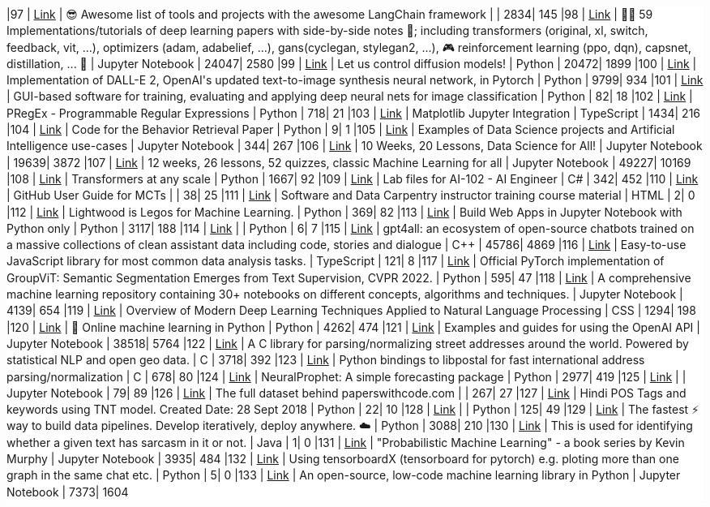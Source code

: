 |97 | [Link](https://github.com/kyrolabs/awesome-langchain) | 😎 Awesome list of tools and projects with the awesome LangChain framework |  | 2834| 145
|98 | [Link](https://github.com/labmlai/annotated_deep_learning_paper_implementations) | 🧑‍🏫 59 Implementations/tutorials of deep learning papers with side-by-side notes 📝; including transformers (original, xl, switch, feedback, vit, ...), optimizers (adam, adabelief, ...), gans(cyclegan, stylegan2, ...), 🎮 reinforcement learning (ppo, dqn), capsnet, distillation, ... 🧠 | Jupyter Notebook | 24047| 2580
|99 | [Link](https://github.com/lllyasviel/ControlNet) | Let us control diffusion models! | Python | 20472| 1899
|100 | [Link](https://github.com/lucidrains/DALLE2-pytorch) | Implementation of DALL-E 2, OpenAI's updated text-to-image synthesis neural network,  in Pytorch | Python | 9799| 934
|101 | [Link](https://github.com/maikherbig/AIDeveloper) | GUI-based software for training, evaluating and applying deep neural nets for image classification | Python | 82| 18
|102 | [Link](https://github.com/manoss96/pregex) | PRegEx - Programmable Regular Expressions | Python | 718| 21
|103 | [Link](https://github.com/matplotlib/ipympl) | Matplotlib Jupyter Integration | TypeScript | 1434| 216
|104 | [Link](https://github.com/MaxDu17/BehaviorRetrieval) | Code for the Behavior Retrieval Paper | Python | 9| 1
|105 | [Link](https://github.com/mdipietro09/DataScience_ArtificialIntelligence_Utils) | Examples of Data Science projects and Artificial Intelligence use-cases | Jupyter Notebook | 344| 267
|106 | [Link](https://github.com/microsoft/Data-Science-For-Beginners) | 10 Weeks, 20 Lessons, Data Science for All! | Jupyter Notebook | 19639| 3872
|107 | [Link](https://github.com/microsoft/ML-For-Beginners) | 12 weeks, 26 lessons, 52 quizzes, classic Machine Learning for all | Jupyter Notebook | 49227| 10169
|108 | [Link](https://github.com/microsoft/torchscale) | Transformers at any scale | Python | 1667| 92
|109 | [Link](https://github.com/MicrosoftLearning/AI-102-AIEngineer) | Lab files for AI-102 - AI Engineer | C# | 342| 452
|110 | [Link](https://github.com/MicrosoftLearning/MCT-User-Guide) | GitHub User Guide for MCTs |  | 38| 25
|111 | [Link](https://github.com/mikblack/instructor-training) | Software and Data Carpentry instructor training course material | HTML | 2| 0
|112 | [Link](https://github.com/mindsdb/lightwood) | Lightwood is Legos for Machine Learning. | Python | 369| 82
|113 | [Link](https://github.com/mljar/mercury) | Build Web Apps in Jupyter Notebook with Python only | Python | 3117| 188
|114 | [Link](https://github.com/muthuishere/rxpython-sessions) |  | Python | 6| 7
|115 | [Link](https://github.com/nomic-ai/gpt4all) | gpt4all: an ecosystem of open-source chatbots trained on a massive collections of clean assistant data including code, stories and dialogue | C++ | 45786| 4869
|116 | [Link](https://github.com/nshiab/simple-data-analysis.js) | Easy-to-use JavaScript library for most common data analysis tasks. | TypeScript | 121| 8
|117 | [Link](https://github.com/NVlabs/GroupViT) | Official PyTorch implementation of GroupViT: Semantic Segmentation Emerges from Text Supervision, CVPR 2022. | Python | 595| 47
|118 | [Link](https://github.com/Nyandwi/machine_learning_complete) | A comprehensive machine learning repository containing 30+ notebooks on different concepts, algorithms and techniques. | Jupyter Notebook | 4139| 654
|119 | [Link](https://github.com/omarsar/nlp_overview) | Overview of Modern Deep Learning Techniques Applied to Natural Language Processing | CSS | 1294| 198
|120 | [Link](https://github.com/online-ml/river) | 🌊 Online machine learning in Python | Python | 4262| 474
|121 | [Link](https://github.com/openai/openai-cookbook) | Examples and guides for using the OpenAI API | Jupyter Notebook | 38518| 5764
|122 | [Link](https://github.com/openvenues/libpostal) | A C library for parsing/normalizing street addresses around the world. Powered by statistical NLP and open geo data. | C | 3718| 392
|123 | [Link](https://github.com/openvenues/pypostal) | Python bindings to libpostal for fast international address parsing/normalization | C | 678| 80
|124 | [Link](https://github.com/ourownstory/neural_prophet) | NeuralProphet: A simple forecasting package | Python | 2977| 419
|125 | [Link](https://github.com/PacktPublishing/Data-Science-for-Marketing-Analytics-Second-Edition) |  | Jupyter Notebook | 79| 89
|126 | [Link](https://github.com/paperswithcode/paperswithcode-data) | The full dataset behind paperswithcode.com |  | 267| 27
|127 | [Link](https://github.com/pemagrg1/Hindi-POS-Tagging-and-Keyword-Extraction) | Hindi POS Tags and keywords using TNT model. Created Date: 28 Sept 2018 | Python | 22| 10
|128 | [Link](https://github.com/piyushpathak03/cracking-the-data-science-interview-in-7-days) |  | Python | 125| 49
|129 | [Link](https://github.com/ploomber/ploomber) | The fastest ⚡️ way to build data pipelines. Develop iteratively, deploy anywhere. ☁️ | Python | 3088| 210
|130 | [Link](https://github.com/PrashanthVangipurapu/Sarcasm-Detection-in-Hindi-Text) | This is used for identifying whether a given text has sarcasm in it or not. | Java | 1| 0
|131 | [Link](https://github.com/probml/pml-book) | "Probabilistic Machine Learning" - a book series by Kevin Murphy | Jupyter Notebook | 3935| 484
|132 | [Link](https://github.com/Public-course/TensorboardX) | Using tensorboardX (tensorboard for pytorch) e.g. ploting more than one graph in the same chat etc. | Python | 5| 0
|133 | [Link](https://github.com/pycaret/pycaret) | An open-source, low-code machine learning library in Python | Jupyter Notebook | 7373| 1604